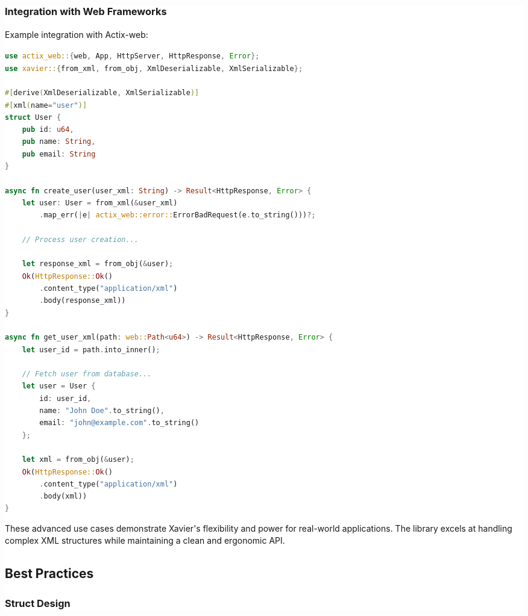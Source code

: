 ### Integration with Web Frameworks

Example integration with Actix-web:

```Rust
use actix_web::{web, App, HttpServer, HttpResponse, Error};
use xavier::{from_xml, from_obj, XmlDeserializable, XmlSerializable};

#[derive(XmlDeserializable, XmlSerializable)]
#[xml(name="user")]
struct User {
    pub id: u64,
    pub name: String,
    pub email: String
}

async fn create_user(user_xml: String) -> Result<HttpResponse, Error> {
    let user: User = from_xml(&user_xml)
        .map_err(|e| actix_web::error::ErrorBadRequest(e.to_string()))?;
    
    // Process user creation...
    
    let response_xml = from_obj(&user);
    Ok(HttpResponse::Ok()
        .content_type("application/xml")
        .body(response_xml))
}

async fn get_user_xml(path: web::Path<u64>) -> Result<HttpResponse, Error> {
    let user_id = path.into_inner();
    
    // Fetch user from database...
    let user = User {
        id: user_id,
        name: "John Doe".to_string(),
        email: "john@example.com".to_string()
    };
    
    let xml = from_obj(&user);
    Ok(HttpResponse::Ok()
        .content_type("application/xml")
        .body(xml))
}
```

These advanced use cases demonstrate Xavier's flexibility and power for real-world applications. The library excels at handling complex XML structures while maintaining a clean and ergonomic API.

## Best Practices

### Struct Design
